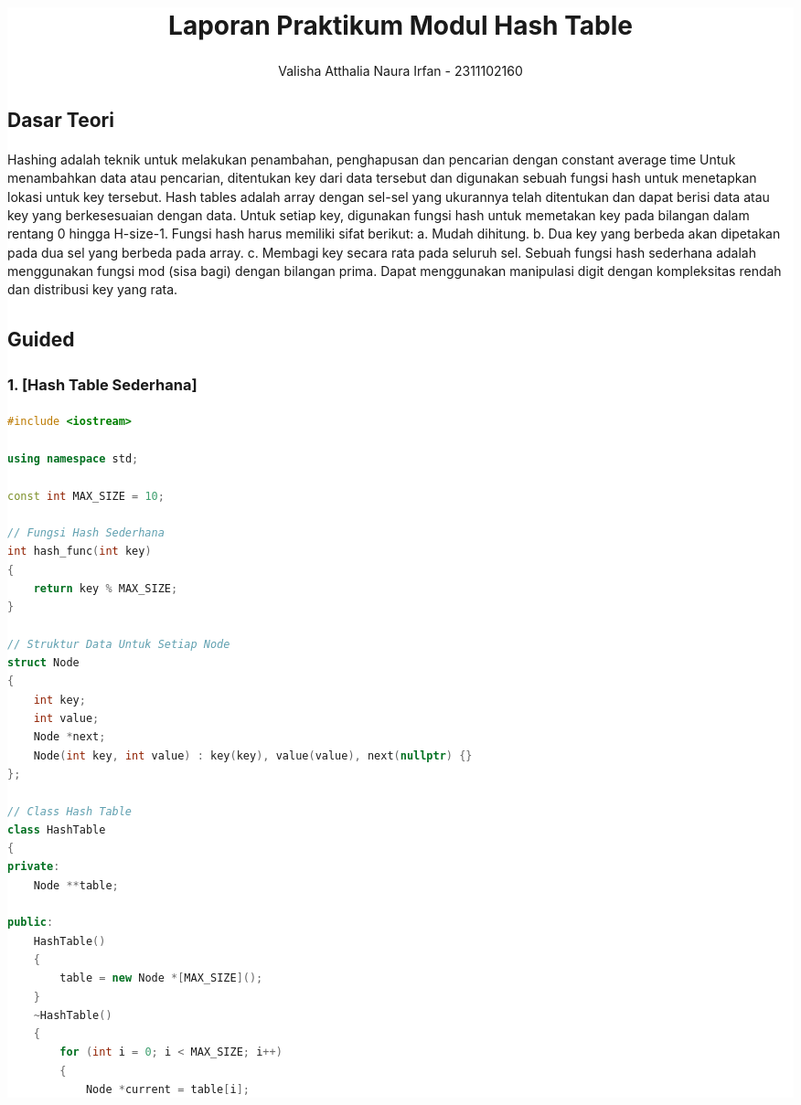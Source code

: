 # <h1 align="center">Laporan Praktikum Modul Hash Table</h1>
<p align="center">Valisha Atthalia Naura Irfan - 2311102160</p>

## Dasar Teori

Hashing adalah teknik untuk melakukan penambahan, penghapusan dan pencarian dengan constant average time Untuk menambahkan data atau pencarian, ditentukan key dari data tersebut dan digunakan sebuah fungsi hash untuk menetapkan lokasi untuk key tersebut. Hash tables adalah array dengan sel-sel yang ukurannya telah ditentukan dan dapat berisi data atau key yang berkesesuaian dengan data. Untuk setiap key, digunakan fungsi hash untuk memetakan key pada bilangan dalam rentang 0 hingga H-size-1.
Fungsi hash harus memiliki sifat berikut:
a. Mudah dihitung.
b. Dua key yang berbeda akan dipetakan pada dua sel yang berbeda
pada array.
c. Membagi key secara rata pada seluruh sel.
Sebuah fungsi hash sederhana adalah menggunakan fungsi mod (sisa bagi) dengan bilangan prima. Dapat menggunakan manipulasi digit dengan kompleksitas rendah dan distribusi key yang rata.

## Guided 

### 1. [Hash Table Sederhana]

```C++
#include <iostream>

using namespace std;

const int MAX_SIZE = 10;

// Fungsi Hash Sederhana
int hash_func(int key)
{
    return key % MAX_SIZE;
}

// Struktur Data Untuk Setiap Node
struct Node
{
    int key;
    int value;
    Node *next;
    Node(int key, int value) : key(key), value(value), next(nullptr) {}
};

// Class Hash Table
class HashTable
{
private:
    Node **table;

public:
    HashTable()
    {
        table = new Node *[MAX_SIZE]();
    }
    ~HashTable()
    {
        for (int i = 0; i < MAX_SIZE; i++)
        {
            Node *current = table[i];
```